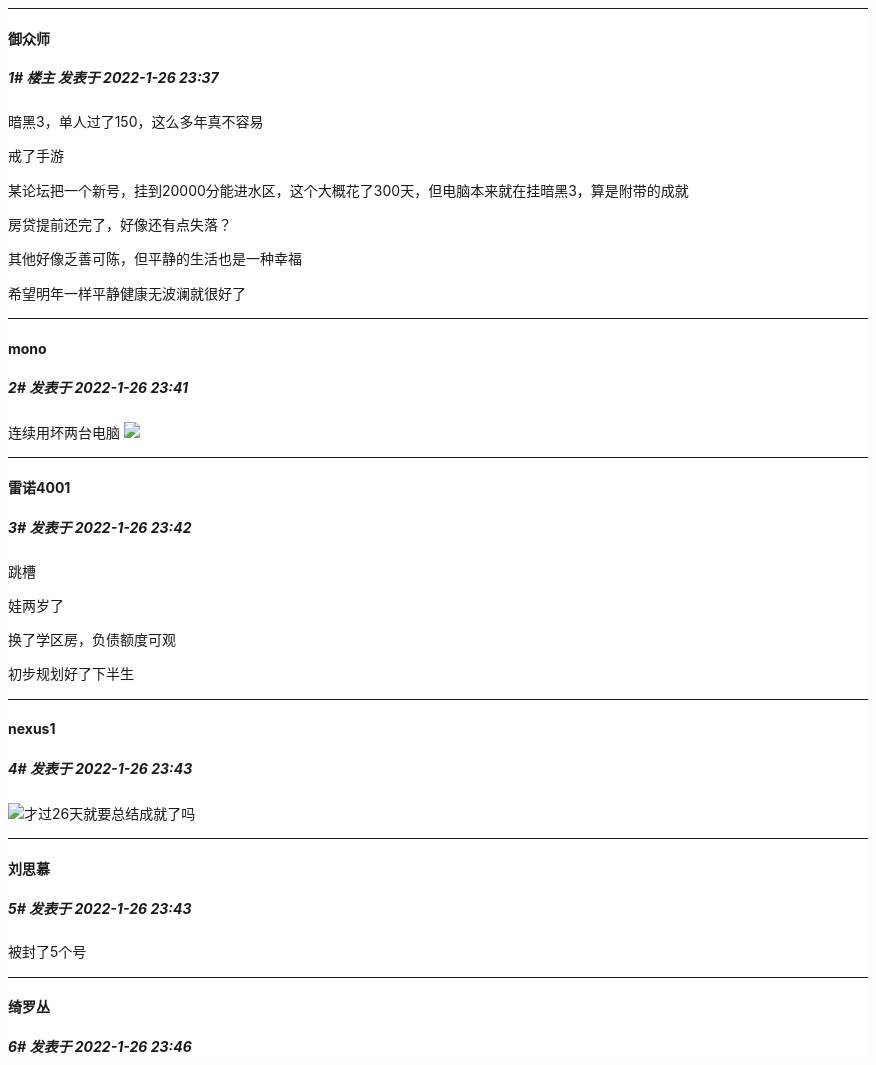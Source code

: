 

*****

####  御众师  
##### 1#       楼主       发表于 2022-1-26 23:37

暗黑3，单人过了150，这么多年真不容易

戒了手游

某论坛把一个新号，挂到20000分能进水区，这个大概花了300天，但电脑本来就在挂暗黑3，算是附带的成就

房贷提前还完了，好像还有点失落？

其他好像乏善可陈，但平静的生活也是一种幸福

希望明年一样平静健康无波澜就很好了

*****

####  mono  
##### 2#       发表于 2022-1-26 23:41

连续用坏两台电脑 <img src="https://static.saraba1st.com/image/smiley/face2017/001.png" referrerpolicy="no-referrer">

*****

####  雷诺4001  
##### 3#       发表于 2022-1-26 23:42

跳槽

娃两岁了

换了学区房，负债额度可观

初步规划好了下半生

*****

####  nexus1  
##### 4#       发表于 2022-1-26 23:43

<img src="https://static.saraba1st.com/image/smiley/face2017/009.gif" referrerpolicy="no-referrer">才过26天就要总结成就了吗

*****

####  刘思慕  
##### 5#       发表于 2022-1-26 23:43

被封了5个号

*****

####  绮罗丛  
##### 6#       发表于 2022-1-26 23:46
